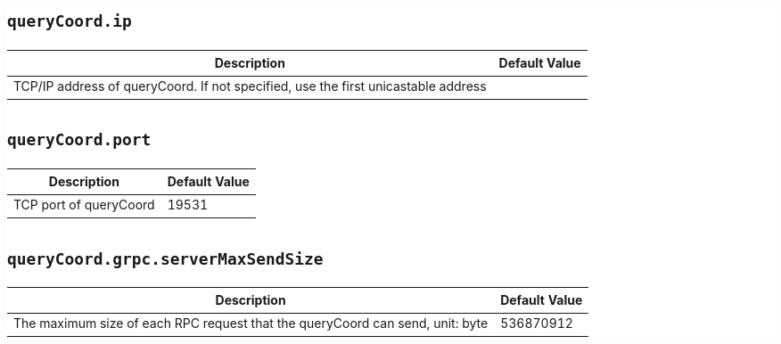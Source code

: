 
## `queryCoord.ip`

<table id="queryCoord.ip">
  <thead>
    <tr>
      <th class="width80">Description</th>
      <th class="width20">Default Value</th> 
    </tr>
  </thead>
  <tbody>
    <tr>
      <td>        TCP/IP address of queryCoord. If not specified, use the first unicastable address      </td>
      <td></td>
    </tr>
  </tbody>
</table>


## `queryCoord.port`

<table id="queryCoord.port">
  <thead>
    <tr>
      <th class="width80">Description</th>
      <th class="width20">Default Value</th> 
    </tr>
  </thead>
  <tbody>
    <tr>
      <td>        TCP port of queryCoord      </td>
      <td>19531</td>
    </tr>
  </tbody>
</table>


## `queryCoord.grpc.serverMaxSendSize`

<table id="queryCoord.grpc.serverMaxSendSize">
  <thead>
    <tr>
      <th class="width80">Description</th>
      <th class="width20">Default Value</th> 
    </tr>
  </thead>
  <tbody>
    <tr>
      <td>        The maximum size of each RPC request that the queryCoord can send, unit: byte      </td>
      <td>536870912</td>
    </tr>
  </tbody>
</table>

